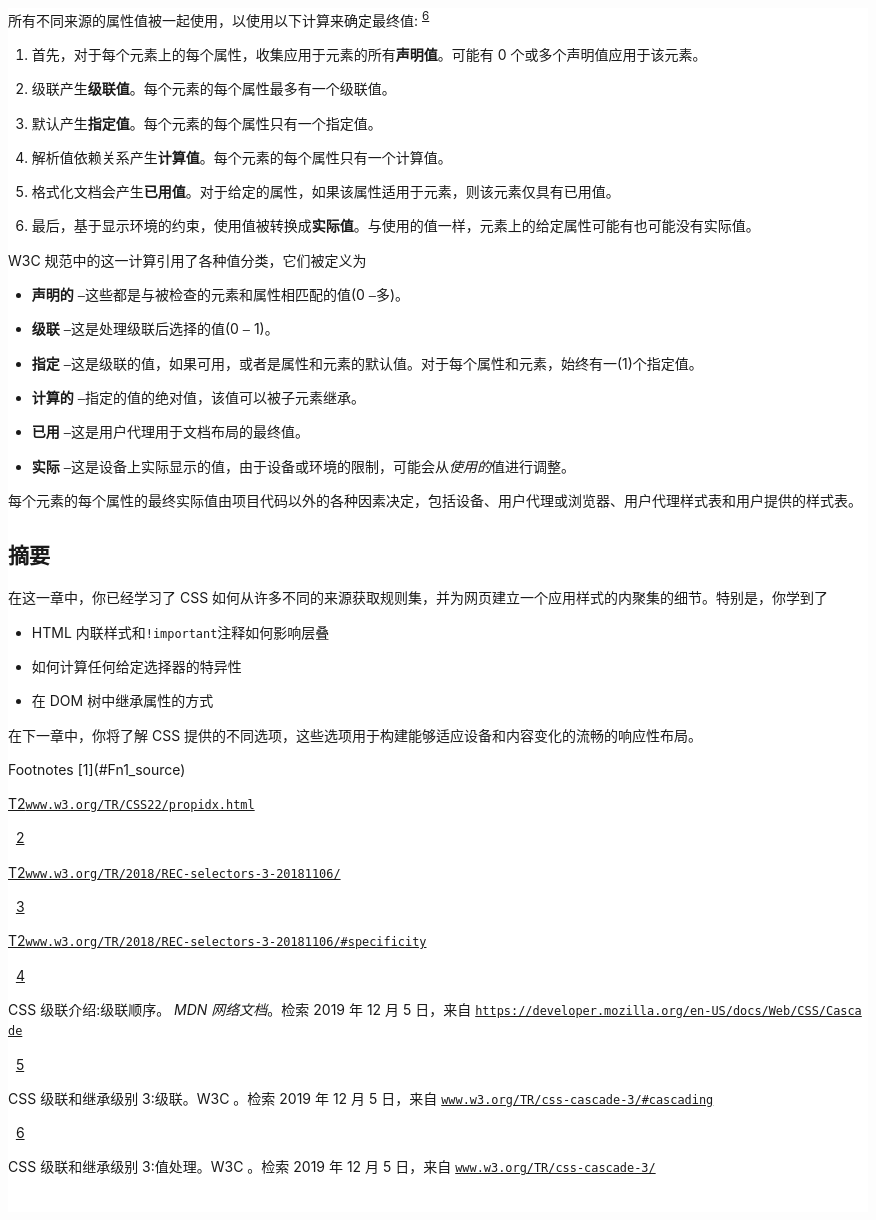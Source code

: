所有不同来源的属性值被一起使用，以使用以下计算来确定最终值: <sup>[6](#Fn6)</sup>

1.  首先，对于每个元素上的每个属性，收集应用于元素的所有**声明值**。可能有 0 个或多个声明值应用于该元素。

2.  级联产生**级联值**。每个元素的每个属性最多有一个级联值。

3.  默认产生**指定值**。每个元素的每个属性只有一个指定值。

4.  解析值依赖关系产生**计算值**。每个元素的每个属性只有一个计算值。

5.  格式化文档会产生**已用值**。对于给定的属性，如果该属性适用于元素，则该元素仅具有已用值。

6.  最后，基于显示环境的约束，使用值被转换成**实际值**。与使用的值一样，元素上的给定属性可能有也可能没有实际值。

W3C 规范中的这一计算引用了各种值分类，它们被定义为

*   **声明的** `–`这些都是与被检查的元素和属性相匹配的值(0 `–`多)。

*   **级联** `–`这是处理级联后选择的值(0 `–` 1)。

*   **指定** `–`这是级联的值，如果可用，或者是属性和元素的默认值。对于每个属性和元素，始终有一(1)个指定值。

*   **计算的** `–`指定的值的绝对值，该值可以被子元素继承。

*   **已用** `–`这是用户代理用于文档布局的最终值。

*   **实际** `–`这是设备上实际显示的值，由于设备或环境的限制，可能会从*使用的*值进行调整。

每个元素的每个属性的最终实际值由项目代码以外的各种因素决定，包括设备、用户代理或浏览器、用户代理样式表和用户提供的样式表。

## 摘要

在这一章中，你已经学习了 CSS 如何从许多不同的来源获取规则集，并为网页建立一个应用样式的内聚集的细节。特别是，你学到了

*   HTML 内联样式和`!important`注释如何影响层叠

*   如何计算任何给定选择器的特异性

*   在 DOM 树中继承属性的方式

在下一章中，你将了解 CSS 提供的不同选项，这些选项用于构建能够适应设备和内容变化的流畅的响应性布局。

<aside aria-label="Footnotes" class="FootnoteSection" epub:type="footnotes">Footnotes [1](#Fn1_source)

[T2`www.w3.org/TR/CSS22/propidx.html`](http://www.w3.org/TR/CSS22/propidx.html)

  [2](#Fn2_source)

[T2`www.w3.org/TR/2018/REC-selectors-3-20181106/`](http://www.w3.org/TR/2018/REC-selectors-3-20181106/)

  [3](#Fn3_source)

[T2`www.w3.org/TR/2018/REC-selectors-3-20181106/#specificity`](http://www.w3.org/TR/2018/REC-selectors-3-20181106/%2523specificity)

  [4](#Fn4_source)

CSS 级联介绍:级联顺序。 *MDN 网络文档*。检索 2019 年 12 月 5 日，来自 [`https://developer.mozilla.org/en-US/docs/Web/CSS/Cascade`](https://developer.mozilla.org/en-US/docs/Web/CSS/Cascade)

  [5](#Fn5_source)

CSS 级联和继承级别 3:级联。W3C 。检索 2019 年 12 月 5 日，来自 [`www.w3.org/TR/css-cascade-3/#cascading`](http://www.w3.org/TR/css-cascade-3/%2523cascading)

  [6](#Fn6_source)

CSS 级联和继承级别 3:值处理。W3C 。检索 2019 年 12 月 5 日，来自 [`www.w3.org/TR/css-cascade-3/`](http://www.w3.org/TR/css-cascade-3/)

 </aside>